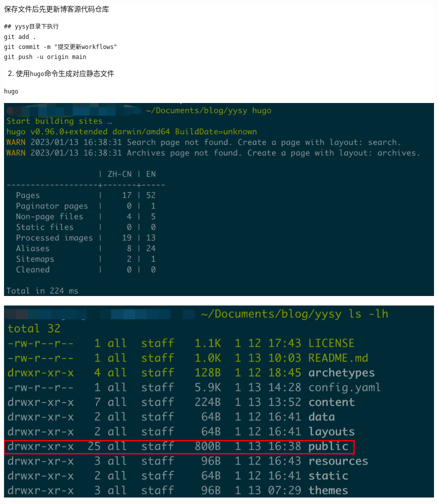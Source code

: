 保存文件后先更新博客源代码仓库

```shell
## yysy目录下执行
git add . 
git commit -m "提交更新workflows"
git push -u origin main
```

2. 使用`hugo`命令生成对应静态文件

```shell
hugo
```

![Hugo命令运行结果1](Hugo-Command-Run-1.png)

![Hugo命令运行结果2](Hugo-Command-Run-2.png)
